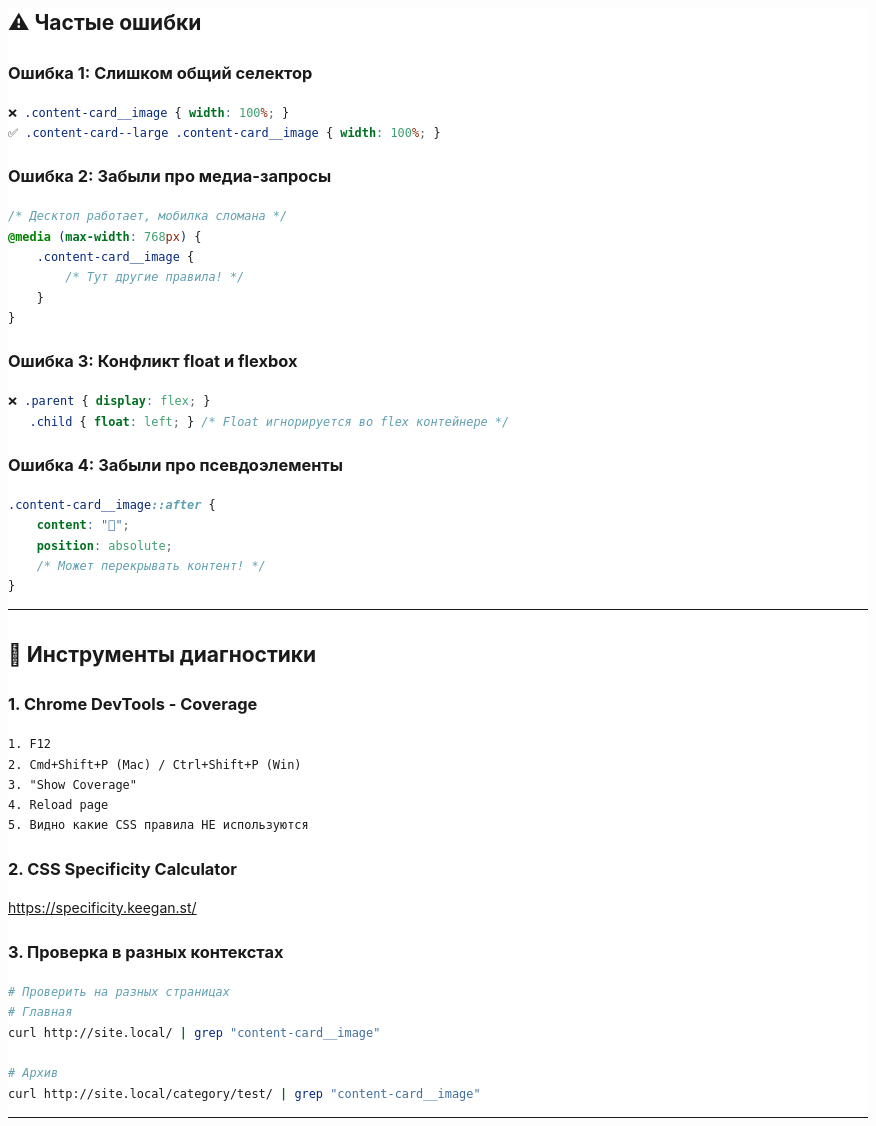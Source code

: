 
## ⚠️ Частые ошибки

### Ошибка 1: Слишком общий селектор
```css
❌ .content-card__image { width: 100%; }
✅ .content-card--large .content-card__image { width: 100%; }
```

### Ошибка 2: Забыли про медиа-запросы
```css
/* Десктоп работает, мобилка сломана */
@media (max-width: 768px) {
    .content-card__image {
        /* Тут другие правила! */
    }
}
```

### Ошибка 3: Конфликт float и flexbox
```css
❌ .parent { display: flex; }
   .child { float: left; } /* Float игнорируется во flex контейнере */
```

### Ошибка 4: Забыли про псевдоэлементы
```css
.content-card__image::after {
    content: "📸";
    position: absolute;
    /* Может перекрывать контент! */
}
```

---

## 🔧 Инструменты диагностики

### 1. Chrome DevTools - Coverage
```
1. F12
2. Cmd+Shift+P (Mac) / Ctrl+Shift+P (Win)
3. "Show Coverage"
4. Reload page
5. Видно какие CSS правила НЕ используются
```

### 2. CSS Specificity Calculator
https://specificity.keegan.st/

### 3. Проверка в разных контекстах
```bash
# Проверить на разных страницах
# Главная
curl http://site.local/ | grep "content-card__image"

# Архив
curl http://site.local/category/test/ | grep "content-card__image"
```

---